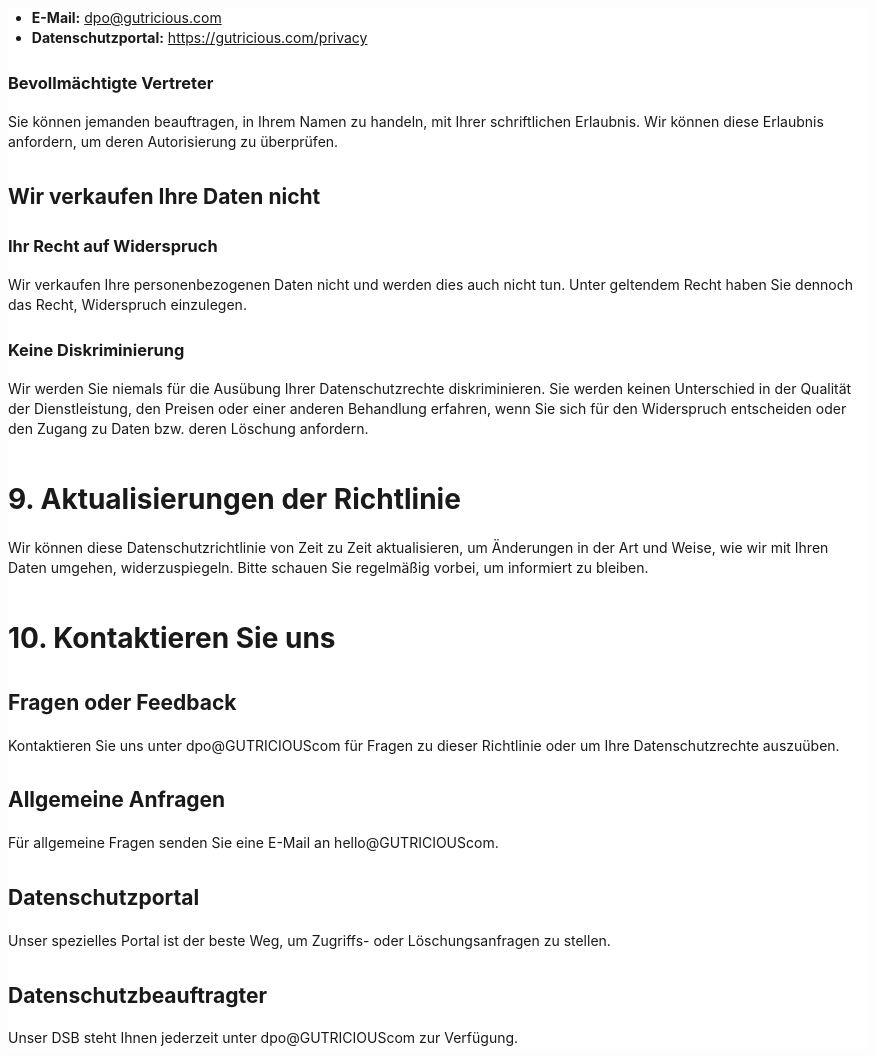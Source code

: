 - **E-Mail:** dpo@gutricious.com
- **Datenschutzportal:** https://gutricious.com/privacy

### Bevollmächtigte Vertreter

Sie können jemanden beauftragen, in Ihrem Namen zu handeln, mit Ihrer schriftlichen Erlaubnis. Wir können diese Erlaubnis anfordern, um deren Autorisierung zu überprüfen.

## Wir verkaufen Ihre Daten nicht

### Ihr Recht auf Widerspruch

Wir verkaufen Ihre personenbezogenen Daten nicht und werden dies auch nicht tun. Unter geltendem Recht haben Sie dennoch das Recht, Widerspruch einzulegen.

### Keine Diskriminierung

Wir werden Sie niemals für die Ausübung Ihrer Datenschutzrechte diskriminieren. Sie werden keinen Unterschied in der Qualität der Dienstleistung, den Preisen oder einer anderen Behandlung erfahren, wenn Sie sich für den Widerspruch entscheiden oder den Zugang zu Daten bzw. deren Löschung anfordern.

# 9. Aktualisierungen der Richtlinie

Wir können diese Datenschutzrichtlinie von Zeit zu Zeit aktualisieren, um Änderungen in der Art und Weise, wie wir mit Ihren Daten umgehen, widerzuspiegeln. Bitte schauen Sie regelmäßig vorbei, um informiert zu bleiben.

# 10. Kontaktieren Sie uns

## Fragen oder Feedback

Kontaktieren Sie uns unter dpo@GUTRICIOUScom für Fragen zu dieser Richtlinie oder um Ihre Datenschutzrechte auszuüben.

## Allgemeine Anfragen

Für allgemeine Fragen senden Sie eine E-Mail an hello@GUTRICIOUScom.

## Datenschutzportal

Unser spezielles Portal ist der beste Weg, um Zugriffs- oder Löschungsanfragen zu stellen.

## Datenschutzbeauftragter

Unser DSB steht Ihnen jederzeit unter dpo@GUTRICIOUScom zur Verfügung.
